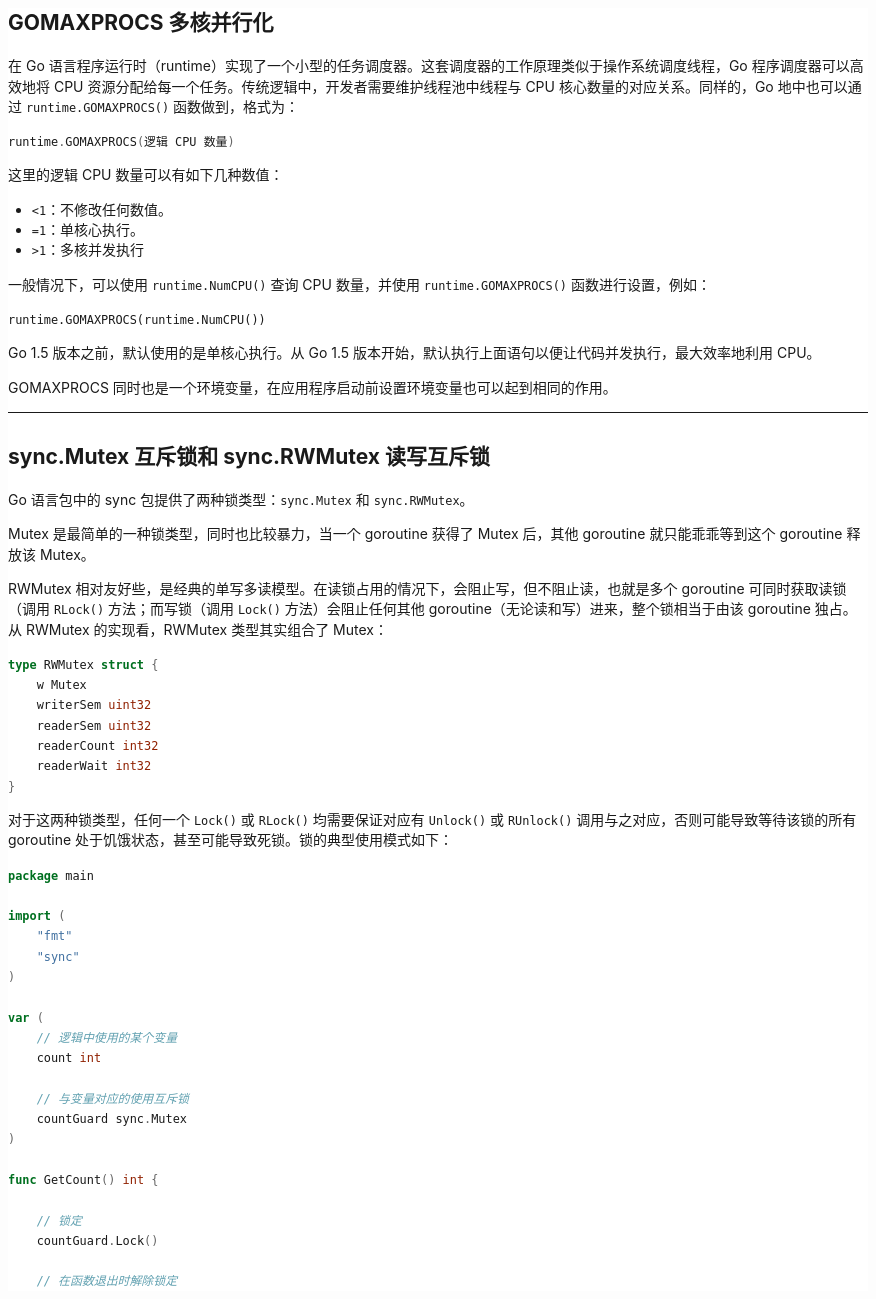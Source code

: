 
## GOMAXPROCS 多核并行化

在 Go 语言程序运行时（runtime）实现了一个小型的任务调度器。这套调度器的工作原理类似于操作系统调度线程，Go 程序调度器可以高效地将 CPU 资源分配给每一个任务。传统逻辑中，开发者需要维护线程池中线程与 CPU 核心数量的对应关系。同样的，Go 地中也可以通过 `runtime.GOMAXPROCS()` 函数做到，格式为：

```go
runtime.GOMAXPROCS(逻辑 CPU 数量)
```

这里的逻辑 CPU 数量可以有如下几种数值：
- `<1`：不修改任何数值。
- `=1`：单核心执行。
- `>1`：多核并发执行

一般情况下，可以使用 `runtime.NumCPU()` 查询 CPU 数量，并使用 `runtime.GOMAXPROCS()` 函数进行设置，例如：

```
runtime.GOMAXPROCS(runtime.NumCPU())
```

Go 1.5 版本之前，默认使用的是单核心执行。从 Go 1.5 版本开始，默认执行上面语句以便让代码并发执行，最大效率地利用 CPU。

GOMAXPROCS 同时也是一个环境变量，在应用程序启动前设置环境变量也可以起到相同的作用。

---

## sync.Mutex 互斥锁和 sync.RWMutex 读写互斥锁

Go 语言包中的 sync 包提供了两种锁类型：`sync.Mutex` 和 `sync.RWMutex`。

Mutex 是最简单的一种锁类型，同时也比较暴力，当一个 goroutine 获得了 Mutex 后，其他 goroutine 就只能乖乖等到这个 goroutine 释放该 Mutex。

RWMutex 相对友好些，是经典的单写多读模型。在读锁占用的情况下，会阻止写，但不阻止读，也就是多个 goroutine 可同时获取读锁（调用 `RLock()` 方法；而写锁（调用 `Lock()` 方法）会阻止任何其他 goroutine（无论读和写）进来，整个锁相当于由该 goroutine 独占。从 RWMutex 的实现看，RWMutex 类型其实组合了 Mutex：
```go
type RWMutex struct {
    w Mutex
    writerSem uint32
    readerSem uint32
    readerCount int32
    readerWait int32
}
```

对于这两种锁类型，任何一个 `Lock()` 或 `RLock()` 均需要保证对应有 `Unlock()` 或 `RUnlock()` 调用与之对应，否则可能导致等待该锁的所有 goroutine 处于饥饿状态，甚至可能导致死锁。锁的典型使用模式如下：
```go
package main

import (
    "fmt"
    "sync"
)

var (
    // 逻辑中使用的某个变量
    count int

    // 与变量对应的使用互斥锁
    countGuard sync.Mutex
)

func GetCount() int {

    // 锁定
    countGuard.Lock()

    // 在函数退出时解除锁定
```